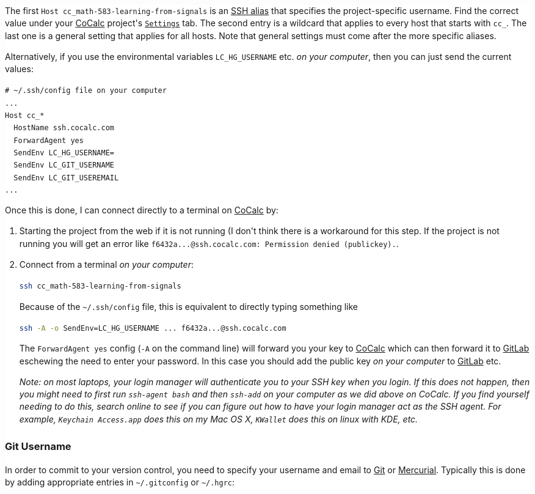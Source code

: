 The first `Host cc_math-583-learning-from-signals` is an [SSH
alias](https://man.openbsd.org/ssh_config) that specifies the project-specific username.
Find the correct value under your [CoCalc] project's
[`Settings`](https://doc.cocalc.com/project-settings.html#ssh-keys) tab.  The second
entry is a wildcard that applies to every host that starts with `cc_`.  The last
one is a general setting that applies for all hosts.  Note that general settings must
come after the more specific aliases.

Alternatively, if you use the environmental variables `LC_HG_USERNAME` etc. *on your
computer*, then you can just send the current values:

```
# ~/.ssh/config file on your computer
...
Host cc_*
  HostName ssh.cocalc.com
  ForwardAgent yes
  SendEnv LC_HG_USERNAME=
  SendEnv LC_GIT_USERNAME
  SendEnv LC_GIT_USEREMAIL
...
```

Once this is done, I can connect directly to a terminal on [CoCalc] by:

1. Starting the project from the web if it is not running (I don't think there is a
   workaround for this step.  If the project is not running you will get an error like
   `f6432a...@ssh.cocalc.com: Permission denied (publickey).`.

2. Connect from a terminal *on your computer*:

   ```bash
   ssh cc_math-583-learning-from-signals
   ```

   Because of the `~/.ssh/config` file, this is equivalent to directly typing something
   like
   
   ```bash
   ssh -A -o SendEnv=LC_HG_USERNAME ... f6432a...@ssh.cocalc.com
   ```
   
   The `ForwardAgent yes` config (`-A` on the command line) will forward you your key to
   [CoCalc] which can then forward it to [GitLab] eschewing the need to enter your
   password.  In this case you should add the public key *on your computer* to [GitLab]
   etc.
   
   *Note: on most laptops, your login manager will authenticate you to your SSH key
   when you login.  If this does not happen, then you might need to first run
   `ssh-agent bash` and then `ssh-add` on your computer as we did above on CoCalc.
   If you find yourself needing to do this, search online to see if you can figure out
   how to have your login manager act as the SSH agent.  For example, `Keychain
   Access.app` does this on my Mac OS X, `KWallet` does this on linux with KDE, etc.* 
   
### Git Username

In order to commit to your version control, you need to specify your username and email
to [Git] or [Mercurial]. Typically this is done by adding appropriate entries in
`~/.gitconfig` or `~/.hgrc`:


[CoCalc]: <https://cocalc.com> "CoCalc: Collaborative Calculation and Data Science"
[Conda]: <https://docs.conda.io/en/latest/> "Conda: Package, dependency and environment management for any language—Python, R, Ruby, Lua, Scala, Java, JavaScript, C/ C++, FORTRAN, and more."
[Emacs]: <https://www.gnu.org/software/emacs/> "GNU Emacs: An extensible, customizable, free/libre text editor - and more."
[GitHub CI]: <https://docs.github.com/en/actions/guides/about-continuous-integration> "GitHub CI"
[GitHub]: <https://github.com> "GitHub"
[GitLab]: <https://gitlab.com> "GitLab"
[Git]: <https://git-scm.com> "Git"
[Heptapod]: <https://heptapod.net> "Heptapod: is a community driven effort to bring Mercurial SCM support to GitLab"
[Jupyter]: <https://jupyter.org> "Jupyter"
[Jupytext]: <https://jupytext.readthedocs.io> "Jupyter Notebooks as Markdown Documents, Julia, Python or R Scripts"
[LGTM]: <https://lgtm.com/> "Continuous security analysis: A code analysis platform for finding zero-days and preventing critical vulnerabilities"
[Mercurial]: <https://www.mercurial-scm.org> "Mercurial"
[Miniconda]: <https://docs.conda.io/en/latest/miniconda.html> "Miniconda is a free minimal installer for conda."
[MyST]: <https://myst-parser.readthedocs.io/en/latest/> "MyST - Markedly Structured Text"
[Read the Docs]: <https://readthedocs.org> "Read the Docs homepage"
[SSH]: <https://en.wikipedia.org/wiki/Secure_Shell> "SSH on Wikipedia"
[`anaconda-project`]: <https://anaconda-project.readthedocs.io> "Anaconda Project: Tool for encapsulating, running, and reproducing data science projects."
[`anybadge`]: <https://github.com/jongracecox/anybadge> "Python project for generating badges for your projects"
[`conda-forge`]: <https://conda-forge.org/> "A community-led collection of recipes, build infrastructure and distributions for the conda package manager."
[`genbadge`]: <https://smarie.github.io/python-genbadge/> "Generate badges for tools that do not provide one."
[`mmf-setup`]: <https://pypi.org/project/mmf-setup/> "PyPI mmf-setup page"
[`pytest`]: <https://docs.pytest.org> "pytest: helps you write better programs"
[hg-git]: <https://hg-git.github.io> "The Hg-Git mercurial plugin"
[WSU Physics]: <https://physics.wsu.edu> "WSU Physics Department"
[VS Code]: <https://code.visualstudio.com> "Visual Studio Code"
[Official Course Repository]: <https://gitlab.com/wsu-courses/iscimath-583-learning-from-images-and-signals> "Official Course Repository hosted on GitLab"
[Shared CoCalc Project]: <https://cocalc.com/5111388d-0811-49c4-9cb9-223049d52da7/> "Shared CoCalc Project"
[WSU Courses CoCalc project]: <https://cocalc.com/projects/c31d20a3-b0af-4bf7-a951-aa93a64395f6>
[GitHub Mirror]: <https://github.com/WSU-Physics-Courses/iscimath-583-learning-from-images-and-signals> "GitHub mirror"
[GitLab public repo]: <https://gitlab.com/wsu-courses/iscimath-583-learning-from-images-and-signals> "GitLab public repository."
[Gitlab private resources repo]: <https://gitlab.com/wsu-courses/iscimath-583-learning-from-images-and-signals_resources> "Private resources repository."
[file an issue]: <https://gitlab.com/wsu-courses/iscimath-583-learning-from-images-and-signals/-/issues> "Issues on the GitLab project."